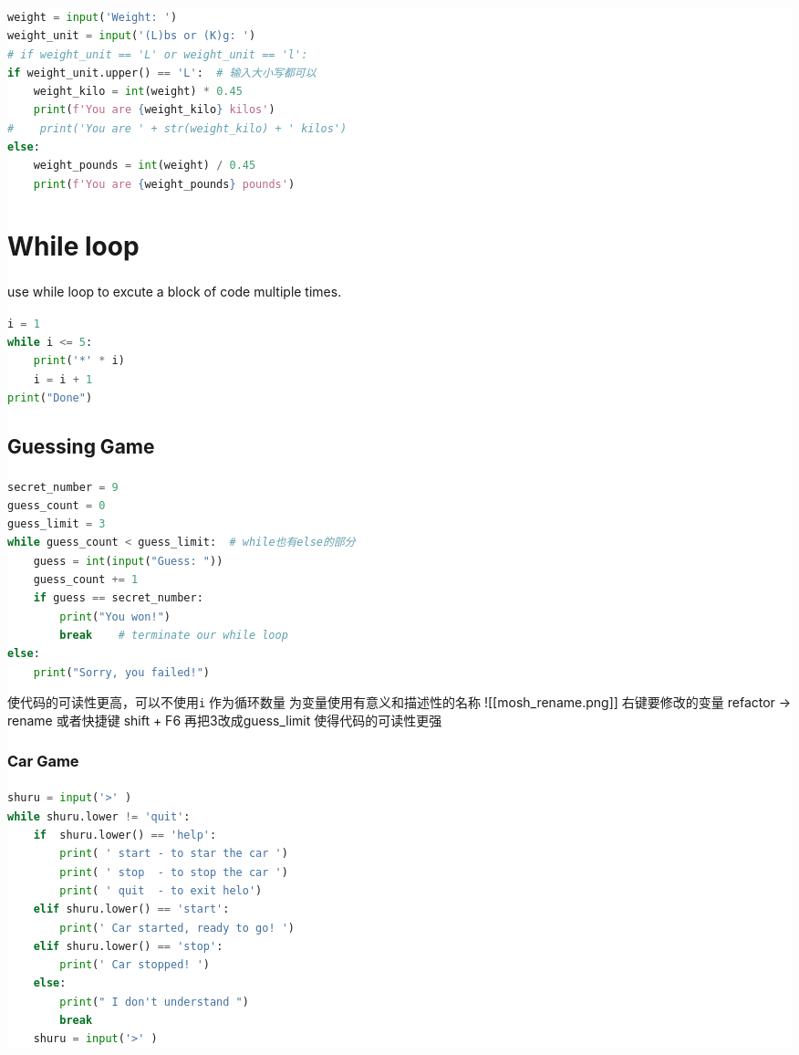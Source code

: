 ```python
weight = input('Weight: ')
weight_unit = input('(L)bs or (K)g: ')
# if weight_unit == 'L' or weight_unit == 'l':
if weight_unit.upper() == 'L':  # 输入大小写都可以
    weight_kilo = int(weight) * 0.45
    print(f'You are {weight_kilo} kilos')
#    print('You are ' + str(weight_kilo) + ' kilos')
else:
    weight_pounds = int(weight) / 0.45
    print(f'You are {weight_pounds} pounds')
```
# While loop

use while loop to excute a block of code multiple times.

```python
i = 1
while i <= 5:
    print('*' * i)
    i = i + 1
print("Done")
```
## Guessing Game
```python
secret_number = 9
guess_count = 0
guess_limit = 3
while guess_count < guess_limit:  # while也有else的部分
    guess = int(input("Guess: "))
    guess_count += 1
    if guess == secret_number:
        print("You won!")
        break    # terminate our while loop
else:
    print("Sorry, you failed!")


```
使代码的可读性更高，可以不使用`i` 作为循环数量
为变量使用有意义和描述性的名称
![[mosh_rename.png]]
右键要修改的变量 refactor -> rename
或者快捷键 shift + F6
再把3改成guess_limit 使得代码的可读性更强
### Car Game
```python
shuru = input('>' )
while shuru.lower != 'quit':
    if  shuru.lower() == 'help':
        print( ' start - to star the car ')
        print( ' stop  - to stop the car ')
        print( ' quit  - to exit helo')
    elif shuru.lower() == 'start':
        print(' Car started, ready to go! ')
    elif shuru.lower() == 'stop':
        print(' Car stopped! ')
    else:
        print(" I don't understand ")
        break
    shuru = input('>' )
```